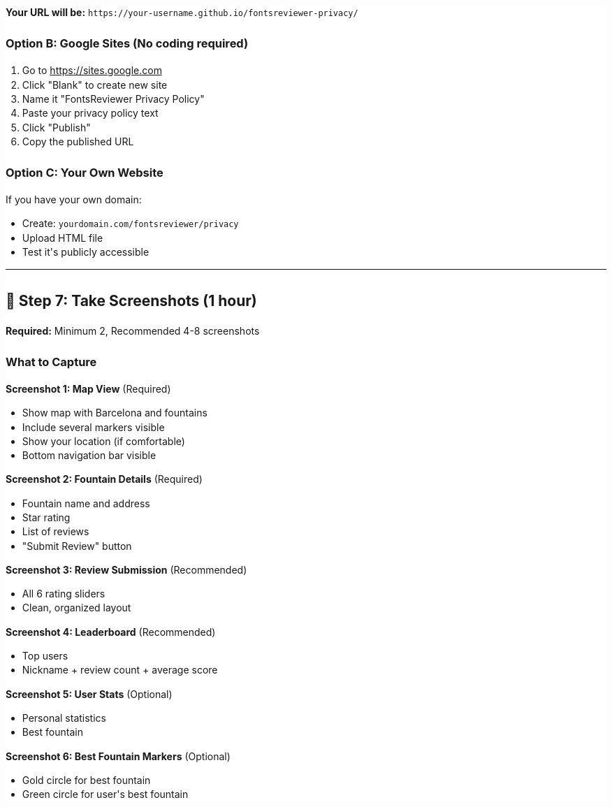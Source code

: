 **Your URL will be:** `https://your-username.github.io/fontsreviewer-privacy/`

### Option B: Google Sites (No coding required)

1. Go to https://sites.google.com
2. Click "Blank" to create new site
3. Name it "FontsReviewer Privacy Policy"
4. Paste your privacy policy text
5. Click "Publish"
6. Copy the published URL

### Option C: Your Own Website

If you have your own domain:
- Create: `yourdomain.com/fontsreviewer/privacy`
- Upload HTML file
- Test it's publicly accessible

---

## 📸 Step 7: Take Screenshots (1 hour)

**Required:** Minimum 2, Recommended 4-8 screenshots

### What to Capture

**Screenshot 1: Map View** (Required)
- Show map with Barcelona and fountains
- Include several markers visible
- Show your location (if comfortable)
- Bottom navigation bar visible

**Screenshot 2: Fountain Details** (Required)
- Fountain name and address
- Star rating
- List of reviews
- "Submit Review" button

**Screenshot 3: Review Submission** (Recommended)
- All 6 rating sliders
- Clean, organized layout

**Screenshot 4: Leaderboard** (Recommended)
- Top users
- Nickname + review count + average score

**Screenshot 5: User Stats** (Optional)
- Personal statistics
- Best fountain

**Screenshot 6: Best Fountain Markers** (Optional)
- Gold circle for best fountain
- Green circle for user's best fountain
